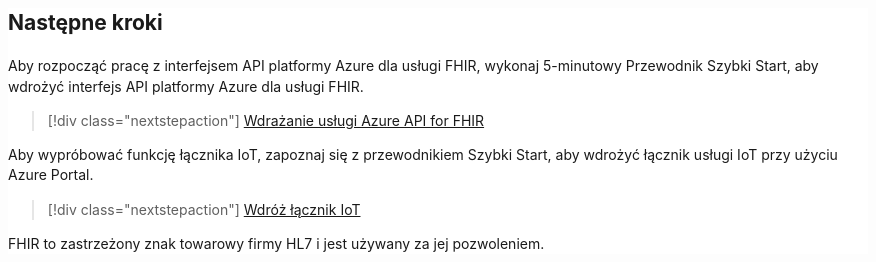## <a name="next-steps"></a>Następne kroki

Aby rozpocząć pracę z interfejsem API platformy Azure dla usługi FHIR, wykonaj 5-minutowy Przewodnik Szybki Start, aby wdrożyć interfejs API platformy Azure dla usługi FHIR.

>[!div class="nextstepaction"]
>[Wdrażanie usługi Azure API for FHIR](fhir-paas-portal-quickstart.md)

Aby wypróbować funkcję łącznika IoT, zapoznaj się z przewodnikiem Szybki Start, aby wdrożyć łącznik usługi IoT przy użyciu Azure Portal.

>[!div class="nextstepaction"]
>[Wdróż łącznik IoT](iot-fhir-portal-quickstart.md)


FHIR to zastrzeżony znak towarowy firmy HL7 i jest używany za jej pozwoleniem.
